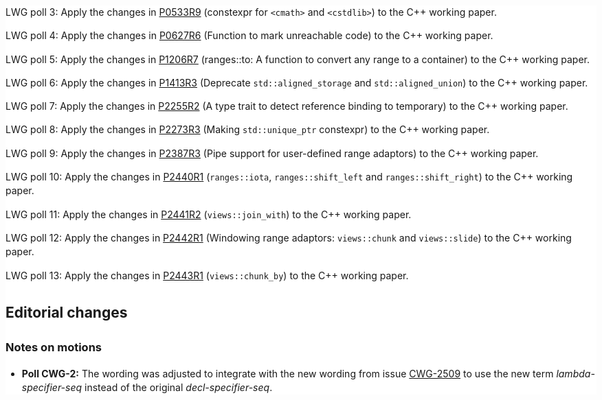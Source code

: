 LWG poll 3: Apply the changes in
[P0533R9](http://open-std.org/jtc1/sc22/wg21/docs/papers/2021/p0533r9.pdf)
(constexpr for `<cmath>` and `<cstdlib>`) to the C++ working paper.

LWG poll 4: Apply the changes in
[P0627R6](http://open-std.org/jtc1/sc22/wg21/docs/papers/2021/p0627r6.pdf)
(Function to mark unreachable code) to the C++ working paper.

LWG poll 5: Apply the changes in
[P1206R7](http://open-std.org/jtc1/sc22/wg21/docs/papers/2022/p1206r7.pdf)
(ranges::to: A function to convert any range to a container) to the C++ working
paper.

LWG poll 6: Apply the changes in
[P1413R3](http://open-std.org/jtc1/sc22/wg21/docs/papers/2021/p1413r3.pdf)
(Deprecate `std::aligned_storage` and `std::aligned_union`) to the C++ working
paper.

LWG poll 7: Apply the changes in
[P2255R2](http://open-std.org/jtc1/sc22/wg21/docs/papers/2021/p2255r2.html) (A
type trait to detect reference binding to temporary) to the C++ working paper.

LWG poll 8: Apply the changes in
[P2273R3](http://open-std.org/jtc1/sc22/wg21/docs/papers/2021/p2273r3.pdf)
(Making `std::unique_ptr` constexpr) to the C++ working paper.

LWG poll 9: Apply the changes in
[P2387R3](http://open-std.org/jtc1/sc22/wg21/docs/papers/2021/p2387r3.html)
(Pipe support for user-defined range adaptors) to the C++ working paper.

LWG poll 10: Apply the changes in
[P2440R1](http://open-std.org/jtc1/sc22/wg21/docs/papers/2021/p2440r1.html)
(`ranges::iota`, `ranges::shift_left` and `ranges::shift_right`) to the C++
working paper.

LWG poll 11: Apply the changes in
[P2441R2](http://open-std.org/jtc1/sc22/wg21/docs/papers/2022/p2441r2.html)
(`views::join_with`) to the C++ working paper.

LWG poll 12: Apply the changes in
[P2442R1](http://open-std.org/jtc1/sc22/wg21/docs/papers/2021/p2442r1.html)
(Windowing range adaptors: `views::chunk` and `views::slide`) to the C++ working
paper.

LWG poll 13: Apply the changes in
[P2443R1](http://open-std.org/jtc1/sc22/wg21/docs/papers/2021/p2443r1.html)
(`views::chunk_by`) to the C++ working paper.

## Editorial changes

### Notes on motions

* **Poll CWG-2:** The wording was adjusted to integrate with the new wording
  from issue
  [CWG-2509](http://open-std.org/jtc1/sc22/wg21/docs/papers/2022/p2533r0.html#2509)
  to use the new term _lambda-specifier-seq_ instead of the original
  _decl-specifier-seq_.
